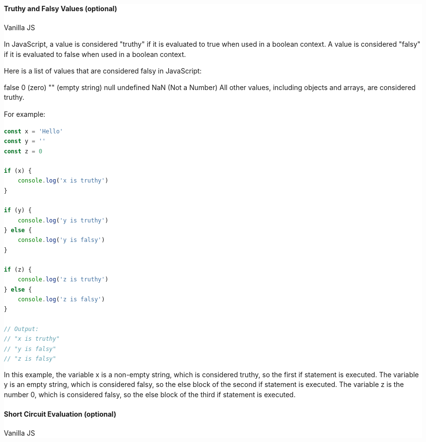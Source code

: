#### Truthy and Falsy Values (optional)

Vanilla JS

In JavaScript, a value is considered "truthy" if it is evaluated to true when used in a boolean context. A value is considered "falsy" if it is evaluated to false when used in a boolean context.

Here is a list of values that are considered falsy in JavaScript:

false
0 (zero)
"" (empty string)
null
undefined
NaN (Not a Number)
All other values, including objects and arrays, are considered truthy.

For example:

```js
const x = 'Hello'
const y = ''
const z = 0

if (x) {
	console.log('x is truthy')
}

if (y) {
	console.log('y is truthy')
} else {
	console.log('y is falsy')
}

if (z) {
	console.log('z is truthy')
} else {
	console.log('z is falsy')
}

// Output:
// "x is truthy"
// "y is falsy"
// "z is falsy"
```

In this example, the variable x is a non-empty string, which is considered truthy, so the first if statement is executed. The variable y is an empty string, which is considered falsy, so the else block of the second if statement is executed. The variable z is the number 0, which is considered falsy, so the else block of the third if statement is executed.

#### Short Circuit Evaluation (optional)

Vanilla JS
